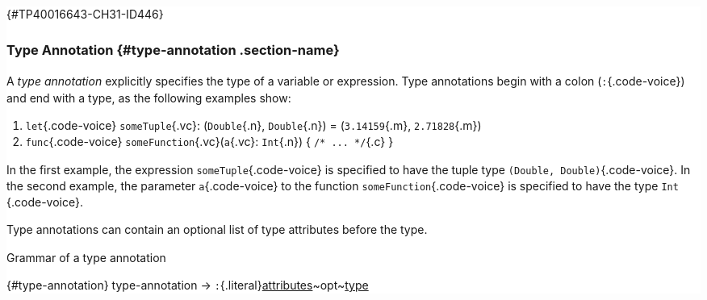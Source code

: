 </div>

</div>

</div>

<div class="section section">

[‌](){#TP40016643-CH31-ID446}
### Type Annotation {#type-annotation .section-name}

A *type annotation* explicitly specifies the type of a variable or
expression. Type annotations begin with a colon (`:`{.code-voice}) and
end with a type, as the following examples show:

<div class="section code-listing">

<div class="code-sample">

<div class="Swift">

1.  `let`{.code-voice} `someTuple`{.vc}: (`Double`{.n}, `Double`{.n}) =
    (`3.14159`{.m}, `2.71828`{.m})
2.  `func`{.code-voice} `someFunction`{.vc}(`a`{.vc}: `Int`{.n}) {
    `/* ... */`{.c} }

</div>

</div>

</div>

In the first example, the expression `someTuple`{.code-voice} is
specified to have the tuple type `(Double, Double)`{.code-voice}. In the
second example, the parameter `a`{.code-voice} to the function
`someFunction`{.code-voice} is specified to have the type
`Int`{.code-voice}.

Type annotations can contain an optional list of type attributes before
the type.

<div class="syntax-defs">

Grammar of a type annotation

<div class="syntax-defs-group">

[‌](){#type-annotation} <span class="syntax-def-name"> type-annotation
</span> <span class="arrow"> → </span>`:`{.literal}<span
class="optional"><span
class="syntactic-cat">[attributes](Attributes.md#attributes)</span>~opt~</span><span
class="syntactic-cat">[type](Types.md#type)</span>

</div>

</div>

</div>

<div class="section section">
